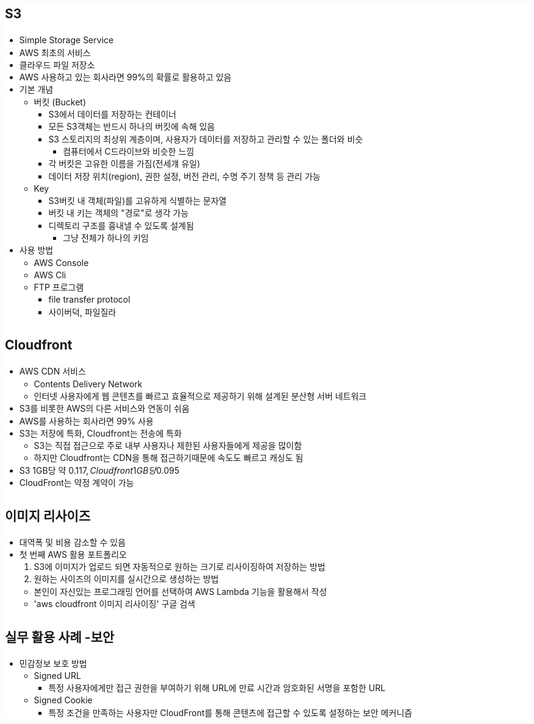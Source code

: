 ## S3
- Simple Storage Service
- AWS 최초의 서비스
- 클라우드 파일 저장소
- AWS 사용하고 있는 회사라면 99%의 확률로 활용하고 있음
- 기본 개념
    - 버킷 (Bucket)
        - S3에서 데이터를 저장하는 컨테이너
        - 모든 S3객체는 반드시 하나의 버킷에 속해 있음
        - S3 스토리지의 최상위 계층이며, 사용자가 데이터를 저장하고 관리할 수 있는 폴더와 비슷
            - 컴퓨터에서 C드라이브와 비슷한 느낌
        - 각 버킷은 고유한 이름을 가짐(전세걔 유일)
        - 데이터 저장 위치(region), 권한 설정, 버전 관리, 수명 주기 정책 등 관리 가능
    - Key
        - S3버킷 내 객체(파일)를 고유하게 식별하는 문자열
        - 버킷 내 키는 객체의 "경로"로 생각 가능
        - 디렉토리 구조를 흉내낼 수 있도록 설계됨
            - 그냥 전체가 하나의 키임
- 사용 방법
    - AWS Console
    - AWS Cli
    - FTP 프로그램
        - file transfer protocol
        - 사이버덕, 파일질라

## Cloudfront
- AWS CDN 서비스
    - Contents Delivery Network
    - 인터넷 사용자에게 웹 콘텐츠를 빠르고 효율적으로 제공하기 위해 설계된 분산형 서버 네트워크
- S3를 비롯한 AWS의 다른 서비스와 연동이 쉬움
- AWS를 사용하는 회사라면 99% 사용
- S3는 저장에 특화, Cloudfront는 전송에 특화
    - S3는 직접 접근으로 주로 내부 사용자나 제한된 사용자들에게 제공을 많이함
    - 하지만 Cloudfront는 CDN을 통해 접근하기때문에 속도도 빠르고 캐싱도 됨
- S3 1GB당 약 0.117$, Cloudfront 1GB당 0.095$
- CloudFront는 약정 계약이 가능

## 이미지 리사이즈
- 대역폭 및 비용 감소할 수 있음
- 첫 번째 AWS 활용 포트폴리오
    1. S3에 이미지가 업로드 되면 자동적으로 원하는 크기로 리사이징하여 저장하는 방법
    2. 원하는 사이즈의 이미지를 실시간으로 생성하는 방법
    - 본인이 자신있는 프로그래밍 언어를 선택하여 AWS Lambda 기능을 활용해서 작성
    - 'aws cloudfront 이미지 리사이징' 구글 검색

## 실무 활용 사례 -보안
- 민감정보 보호 방법
    - Signed URL
        - 특정 사용자에게만 접근 권한을 부여하기 위해 URL에 만료 시간과 암호화된 서명을 포함한 URL
    - Signed Cookie
        - 특정 조건을 만족하는 사용자만 CloudFront를 통해 콘텐츠에 접근할 수 있도록 설정하는 보안 메커니즘
